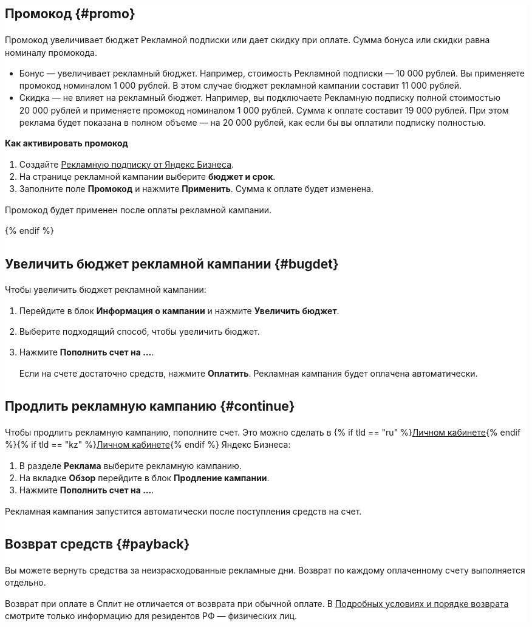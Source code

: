## Промокод {#promo}

Промокод увеличивает бюджет Рекламной подписки или дает скидку при оплате. Сумма бонуса или скидки равна номиналу промокода.

- Бонус — увеличивает рекламный бюджет. Например, стоимость Рекламной подписки — 10 000 рублей. Вы применяете промокод номиналом 1 000 рублей. В этом случае бюджет рекламной кампании составит 11 000 рублей.
- Скидка — не влияет на рекламный бюджет. Например, вы подключаете Рекламную подписку полной стоимостью 20 000 рублей и применяете промокод номиналом 1 000 рублей. Сумма к оплате составит 19 000 рублей. При этом реклама будет показана в полном объеме — на 20 000 рублей, как если бы вы оплатили подписку полностью.

**Как активировать промокод**

1. Создайте [Рекламную подписку от Яндекс Бизнеса](../order.md).
1. На странице рекламной кампании выберите **бюджет и срок**.
1. Заполните поле **Промокод** и нажмите **Применить**. Сумма к оплате будет изменена.
    
Промокод будет применен после оплаты рекламной кампании.

{% endif %}

## Увеличить бюджет рекламной кампании {#bugdet}

Чтобы увеличить бюджет рекламной кампании:

1. Перейдите в блок **Информация о кампании** и нажмите **Увеличить бюджет**.
1. Выберите подходящий способ, чтобы увеличить бюджет.
1. Нажмите **Пополнить счет на ...**.
    
    Если на счете достаточно средств, нажмите **Оплатить**. Рекламная кампания будет оплачена автоматически.
    

## Продлить рекламную кампанию {#continue}

Чтобы продлить рекламную кампанию, пополните счет. Это можно сделать в {% if tld == "ru" %}[Личном кабинете](https://yandex.ru/business/boost/){% endif %}{% if tld == "kz" %}[Личном кабинете](https://yandex.kz/business/boost/){% endif %} Яндекс Бизнеса:

1. В разделе **Реклама** выберите рекламную кампанию.
1. На вкладке **Обзор** перейдите в блок **Продление кампании**.
1. Нажмите **Пополнить счет на ...**.

Рекламная кампания запустится автоматически после поступления средств на счет.

## Возврат средств {#payback}

Вы можете вернуть средства за неизрасходованные рекламные дни. Возврат по каждому оплаченному счету выполняется отдельно.

Возврат при оплате в Сплит не отличается от возврата при обычной оплате. В [Подробных условиях и порядке возврата](#payback-conditions) смотрите только информацию для резидентов РФ — физических лиц.
